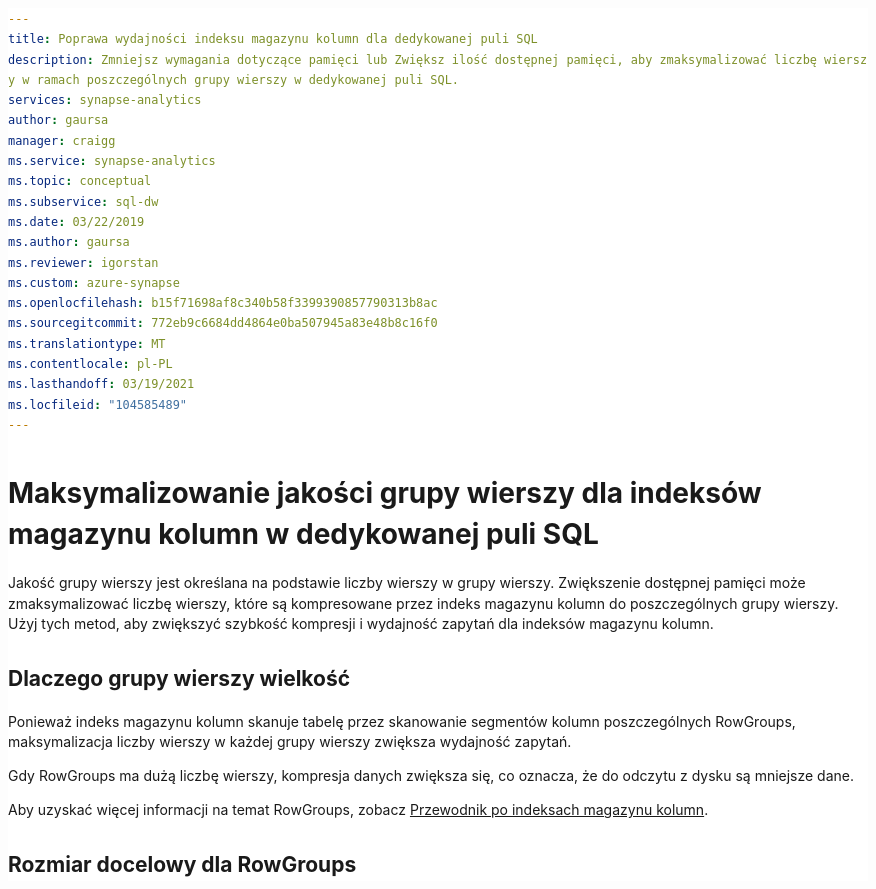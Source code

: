 ```yaml
---
title: Poprawa wydajności indeksu magazynu kolumn dla dedykowanej puli SQL
description: Zmniejsz wymagania dotyczące pamięci lub Zwiększ ilość dostępnej pamięci, aby zmaksymalizować liczbę wierszy w ramach poszczególnych grupy wierszy w dedykowanej puli SQL.
services: synapse-analytics
author: gaursa
manager: craigg
ms.service: synapse-analytics
ms.topic: conceptual
ms.subservice: sql-dw
ms.date: 03/22/2019
ms.author: gaursa
ms.reviewer: igorstan
ms.custom: azure-synapse
ms.openlocfilehash: b15f71698af8c340b58f3399390857790313b8ac
ms.sourcegitcommit: 772eb9c6684dd4864e0ba507945a83e48b8c16f0
ms.translationtype: MT
ms.contentlocale: pl-PL
ms.lasthandoff: 03/19/2021
ms.locfileid: "104585489"
---
```

# <a name="maximizing-rowgroup-quality-for-columnstore-indexes-in-dedicated-sql-pool"></a>Maksymalizowanie jakości grupy wierszy dla indeksów magazynu kolumn w dedykowanej puli SQL 

Jakość grupy wierszy jest określana na podstawie liczby wierszy w grupy wierszy. Zwiększenie dostępnej pamięci może zmaksymalizować liczbę wierszy, które są kompresowane przez indeks magazynu kolumn do poszczególnych grupy wierszy.  Użyj tych metod, aby zwiększyć szybkość kompresji i wydajność zapytań dla indeksów magazynu kolumn.

## <a name="why-the-rowgroup-size-matters"></a>Dlaczego grupy wierszy wielkość

Ponieważ indeks magazynu kolumn skanuje tabelę przez skanowanie segmentów kolumn poszczególnych RowGroups, maksymalizacja liczby wierszy w każdej grupy wierszy zwiększa wydajność zapytań.

Gdy RowGroups ma dużą liczbę wierszy, kompresja danych zwiększa się, co oznacza, że do odczytu z dysku są mniejsze dane.

Aby uzyskać więcej informacji na temat RowGroups, zobacz [Przewodnik po indeksach magazynu kolumn](/sql/relational-databases/indexes/columnstore-indexes-overview?toc=/azure/synapse-analytics/sql-data-warehouse/toc.json&bc=/azure/synapse-analytics/sql-data-warehouse/breadcrumb/toc.json&view=azure-sqldw-latest&preserve-view=true).

## <a name="target-size-for-rowgroups"></a>Rozmiar docelowy dla RowGroups
